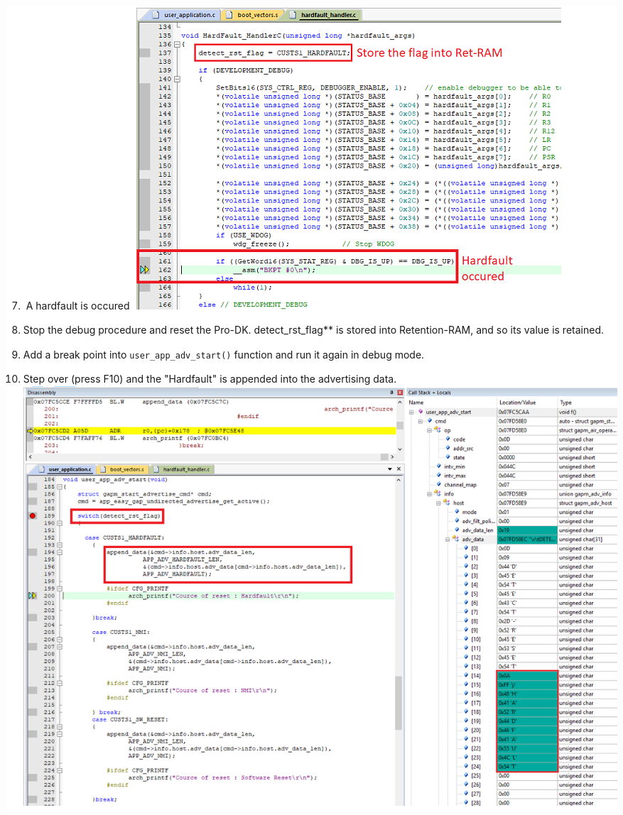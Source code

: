 7. &nbsp;A hardfault is occured&nbsp;
   ![hardfault](assets\hardfault.PNG)

8. Stop the debug procedure and reset the Pro-DK. detect_rst_flag** is stored into Retention-RAM, and so its value is retained.

9. Add a break point into ``user_app_adv_start()`` function and run it again in debug mode.

10. Step over (press F10) and the "Hardfault" is appended into the  advertising data.&nbsp;
    ![hardfault_1](assets\hardfault_1.PNG)
